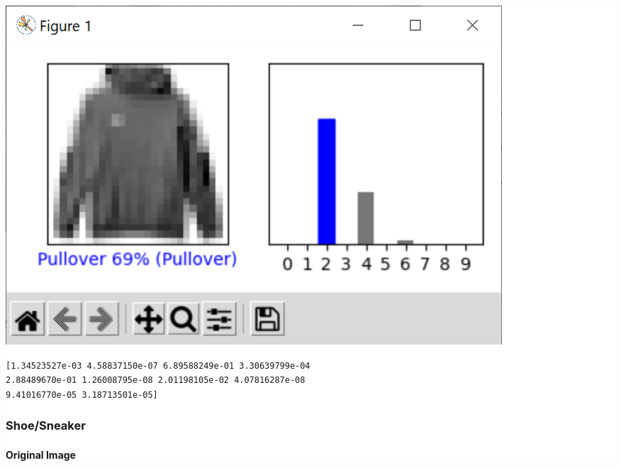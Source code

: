 <img src="./screenshots/results/hoodie_results.png" width="700"/>

    [1.34523527e-03 4.58837150e-07 6.89588249e-01 3.30639799e-04
    2.88489670e-01 1.26008795e-08 2.01198105e-02 4.07816287e-08
    9.41016770e-05 3.18713501e-05]



### Shoe/Sneaker
#### Original Image